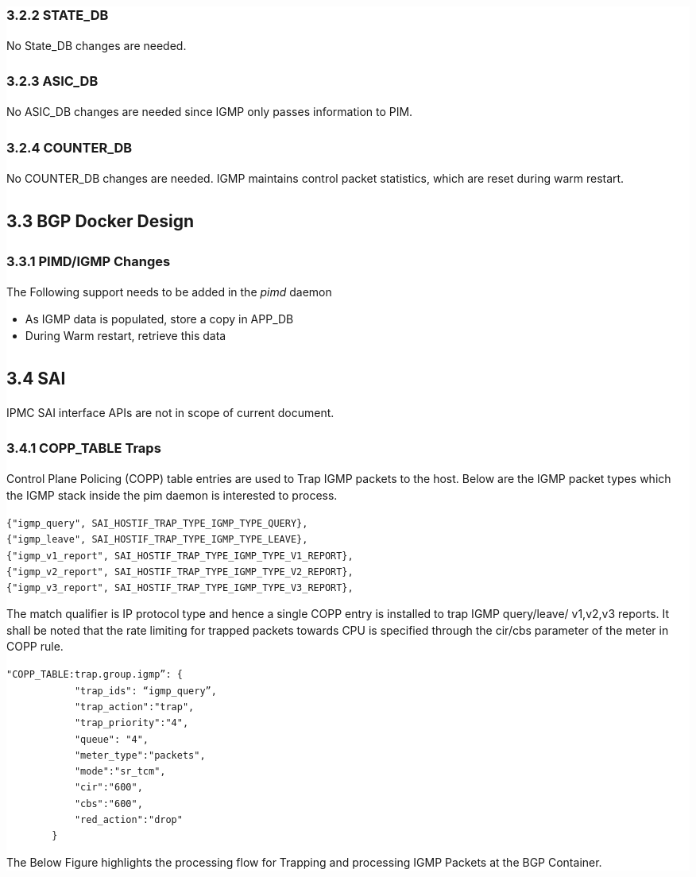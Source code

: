 ### 3.2.2 STATE_DB
No State_DB changes are needed.

### 3.2.3 ASIC_DB
No ASIC_DB changes are needed since IGMP only passes information to PIM.

### 3.2.4 COUNTER_DB
No COUNTER_DB changes are needed. IGMP maintains control packet statistics, which are reset during warm restart.


## 3.3 BGP Docker Design
### 3.3.1 PIMD/IGMP Changes
The Following support needs to be added in the *pimd* daemon
- As IGMP data is populated, store a copy in APP_DB 
- During Warm restart, retrieve this data


## 3.4 SAI
IPMC SAI interface APIs are not in scope of current document. 

 
### 3.4.1 COPP_TABLE Traps

Control Plane Policing (COPP) table entries are used to Trap IGMP packets to the host. Below are the IGMP packet types which the IGMP stack inside the pim daemon is interested to process.

    {"igmp_query", SAI_HOSTIF_TRAP_TYPE_IGMP_TYPE_QUERY},
    {"igmp_leave", SAI_HOSTIF_TRAP_TYPE_IGMP_TYPE_LEAVE},
    {"igmp_v1_report", SAI_HOSTIF_TRAP_TYPE_IGMP_TYPE_V1_REPORT},
    {"igmp_v2_report", SAI_HOSTIF_TRAP_TYPE_IGMP_TYPE_V2_REPORT},
    {"igmp_v3_report", SAI_HOSTIF_TRAP_TYPE_IGMP_TYPE_V3_REPORT},

The match qualifier is IP protocol type and hence a single COPP entry is installed to trap  IGMP query/leave/ v1,v2,v3 reports. It shall be noted that the rate limiting for trapped packets towards CPU is specified through the cir/cbs parameter of the meter in COPP rule.

	"COPP_TABLE:trap.group.igmp”: {
	            "trap_ids": “igmp_query”,
	            "trap_action":"trap",
	            "trap_priority":"4",
	            "queue": "4",
	            "meter_type":"packets",
	            "mode":"sr_tcm",
	            "cir":"600",
	            "cbs":"600",
	            "red_action":"drop"
	        }
	        
The Below Figure highlights the processing flow for Trapping and processing IGMP Packets at the BGP Container. 